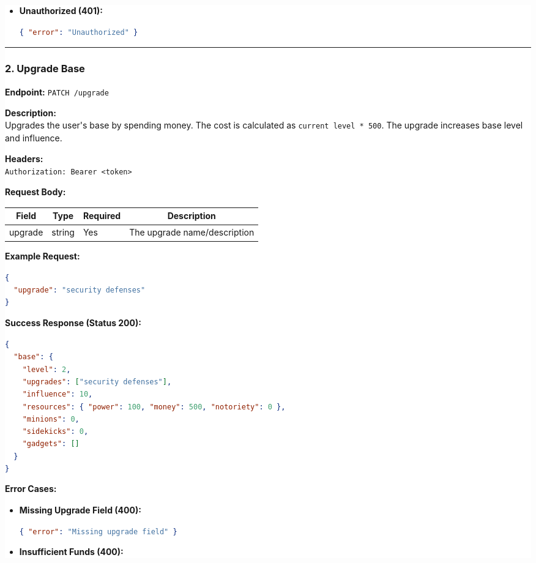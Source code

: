 - **Unauthorized (401):**

  ```json
  { "error": "Unauthorized" }
  ```

---

### 2. Upgrade Base

**Endpoint:** `PATCH /upgrade`

**Description:**  
Upgrades the user's base by spending money. The cost is calculated as `current level * 500`. The upgrade increases base level and influence.

**Headers:**  
`Authorization: Bearer <token>`

**Request Body:**

| Field   | Type   | Required | Description                  |
| ------- | ------ | -------- | ---------------------------- |
| upgrade | string | Yes      | The upgrade name/description |

**Example Request:**

```json
{
  "upgrade": "security defenses"
}
```

**Success Response (Status 200):**

```json
{
  "base": {
    "level": 2,
    "upgrades": ["security defenses"],
    "influence": 10,
    "resources": { "power": 100, "money": 500, "notoriety": 0 },
    "minions": 0,
    "sidekicks": 0,
    "gadgets": []
  }
}
```

**Error Cases:**

- **Missing Upgrade Field (400):**

  ```json
  { "error": "Missing upgrade field" }
  ```

- **Insufficient Funds (400):**
